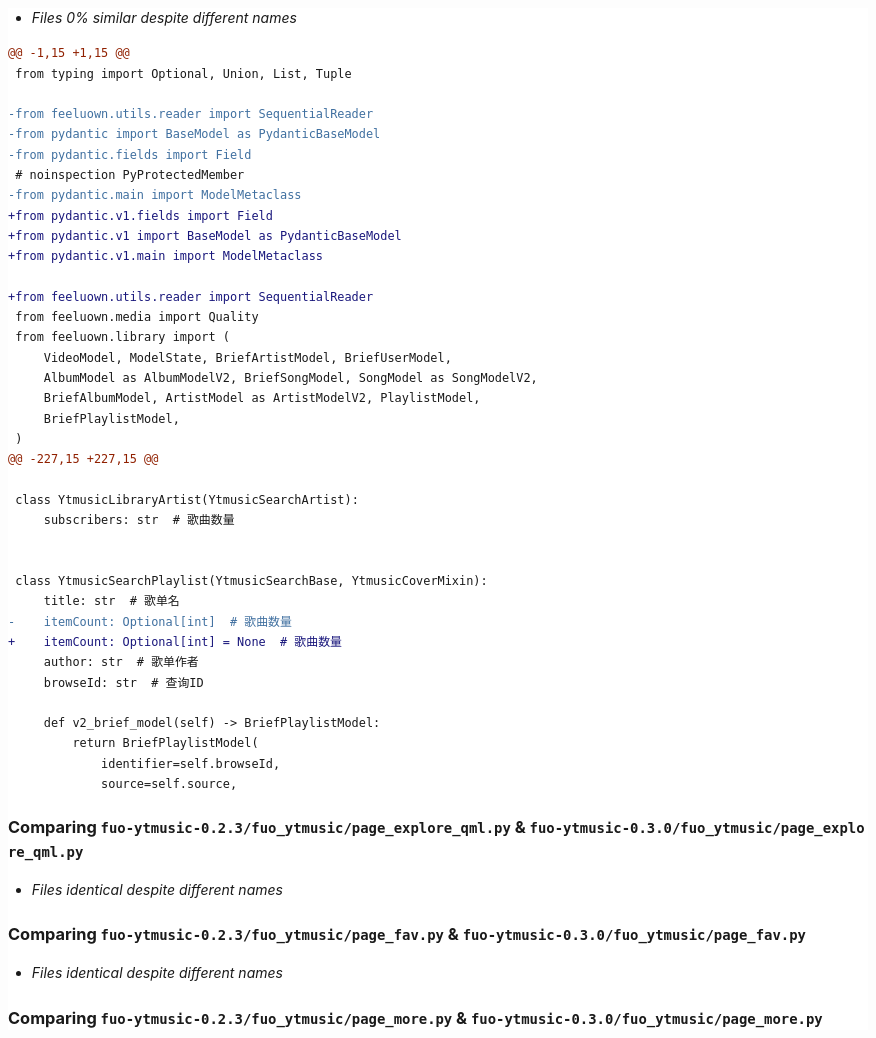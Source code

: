  * *Files 0% similar despite different names*

```diff
@@ -1,15 +1,15 @@
 from typing import Optional, Union, List, Tuple
 
-from feeluown.utils.reader import SequentialReader
-from pydantic import BaseModel as PydanticBaseModel
-from pydantic.fields import Field
 # noinspection PyProtectedMember
-from pydantic.main import ModelMetaclass
+from pydantic.v1.fields import Field
+from pydantic.v1 import BaseModel as PydanticBaseModel
+from pydantic.v1.main import ModelMetaclass
 
+from feeluown.utils.reader import SequentialReader
 from feeluown.media import Quality
 from feeluown.library import (
     VideoModel, ModelState, BriefArtistModel, BriefUserModel,
     AlbumModel as AlbumModelV2, BriefSongModel, SongModel as SongModelV2,
     BriefAlbumModel, ArtistModel as ArtistModelV2, PlaylistModel,
     BriefPlaylistModel,
 )
@@ -227,15 +227,15 @@
 
 class YtmusicLibraryArtist(YtmusicSearchArtist):
     subscribers: str  # 歌曲数量
 
 
 class YtmusicSearchPlaylist(YtmusicSearchBase, YtmusicCoverMixin):
     title: str  # 歌单名
-    itemCount: Optional[int]  # 歌曲数量
+    itemCount: Optional[int] = None  # 歌曲数量
     author: str  # 歌单作者
     browseId: str  # 查询ID
 
     def v2_brief_model(self) -> BriefPlaylistModel:
         return BriefPlaylistModel(
             identifier=self.browseId,
             source=self.source,
```

### Comparing `fuo-ytmusic-0.2.3/fuo_ytmusic/page_explore_qml.py` & `fuo-ytmusic-0.3.0/fuo_ytmusic/page_explore_qml.py`

 * *Files identical despite different names*

### Comparing `fuo-ytmusic-0.2.3/fuo_ytmusic/page_fav.py` & `fuo-ytmusic-0.3.0/fuo_ytmusic/page_fav.py`

 * *Files identical despite different names*

### Comparing `fuo-ytmusic-0.2.3/fuo_ytmusic/page_more.py` & `fuo-ytmusic-0.3.0/fuo_ytmusic/page_more.py`
